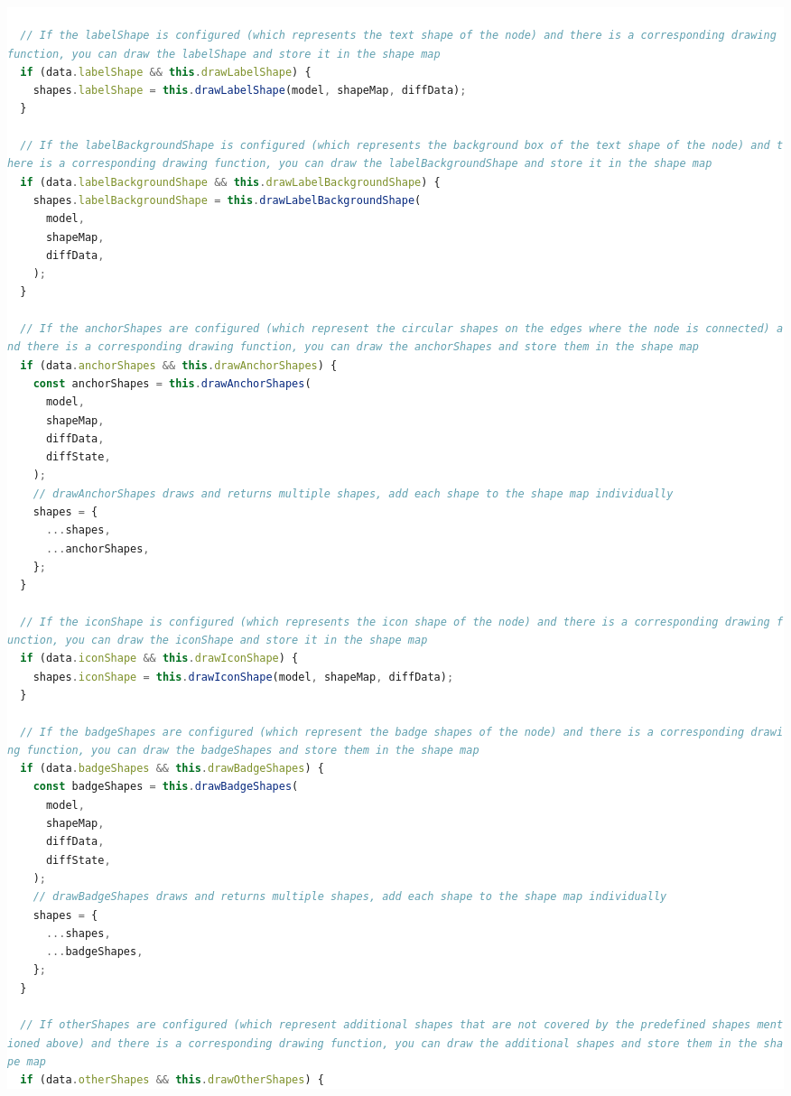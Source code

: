 ```typescript

  // If the labelShape is configured (which represents the text shape of the node) and there is a corresponding drawing function, you can draw the labelShape and store it in the shape map
  if (data.labelShape && this.drawLabelShape) {
    shapes.labelShape = this.drawLabelShape(model, shapeMap, diffData);
  }

  // If the labelBackgroundShape is configured (which represents the background box of the text shape of the node) and there is a corresponding drawing function, you can draw the labelBackgroundShape and store it in the shape map
  if (data.labelBackgroundShape && this.drawLabelBackgroundShape) {
    shapes.labelBackgroundShape = this.drawLabelBackgroundShape(
      model,
      shapeMap,
      diffData,
    );
  }

  // If the anchorShapes are configured (which represent the circular shapes on the edges where the node is connected) and there is a corresponding drawing function, you can draw the anchorShapes and store them in the shape map
  if (data.anchorShapes && this.drawAnchorShapes) {
    const anchorShapes = this.drawAnchorShapes(
      model,
      shapeMap,
      diffData,
      diffState,
    );
    // drawAnchorShapes draws and returns multiple shapes, add each shape to the shape map individually
    shapes = {
      ...shapes,
      ...anchorShapes,
    };
  }

  // If the iconShape is configured (which represents the icon shape of the node) and there is a corresponding drawing function, you can draw the iconShape and store it in the shape map
  if (data.iconShape && this.drawIconShape) {
    shapes.iconShape = this.drawIconShape(model, shapeMap, diffData);
  }

  // If the badgeShapes are configured (which represent the badge shapes of the node) and there is a corresponding drawing function, you can draw the badgeShapes and store them in the shape map
  if (data.badgeShapes && this.drawBadgeShapes) {
    const badgeShapes = this.drawBadgeShapes(
      model,
      shapeMap,
      diffData,
      diffState,
    );
    // drawBadgeShapes draws and returns multiple shapes, add each shape to the shape map individually
    shapes = {
      ...shapes,
      ...badgeShapes,
    };
  }

  // If otherShapes are configured (which represent additional shapes that are not covered by the predefined shapes mentioned above) and there is a corresponding drawing function, you can draw the additional shapes and store them in the shape map
  if (data.otherShapes && this.drawOtherShapes) {
```